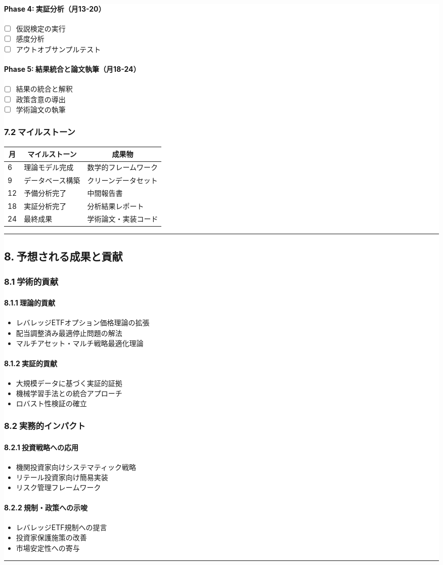 #### Phase 4: 実証分析（月13-20）
- [ ] 仮説検定の実行
- [ ] 感度分析
- [ ] アウトオブサンプルテスト

#### Phase 5: 結果統合と論文執筆（月18-24）
- [ ] 結果の統合と解釈
- [ ] 政策含意の導出
- [ ] 学術論文の執筆

### 7.2 マイルストーン

| 月 | マイルストーン | 成果物 |
|----|---------------|--------|
| 6 | 理論モデル完成 | 数学的フレームワーク |
| 9 | データベース構築 | クリーンデータセット |
| 12 | 予備分析完了 | 中間報告書 |
| 18 | 実証分析完了 | 分析結果レポート |
| 24 | 最終成果 | 学術論文・実装コード |

---

## 8. 予想される成果と貢献

### 8.1 学術的貢献

#### 8.1.1 理論的貢献
- レバレッジETFオプション価格理論の拡張
- 配当調整済み最適停止問題の解法
- マルチアセット・マルチ戦略最適化理論

#### 8.1.2 実証的貢献
- 大規模データに基づく実証的証拠
- 機械学習手法との統合アプローチ
- ロバスト性検証の確立

### 8.2 実務的インパクト

#### 8.2.1 投資戦略への応用
- 機関投資家向けシステマティック戦略
- リテール投資家向け簡易実装
- リスク管理フレームワーク

#### 8.2.2 規制・政策への示唆
- レバレッジETF規制への提言
- 投資家保護施策の改善
- 市場安定性への寄与

---